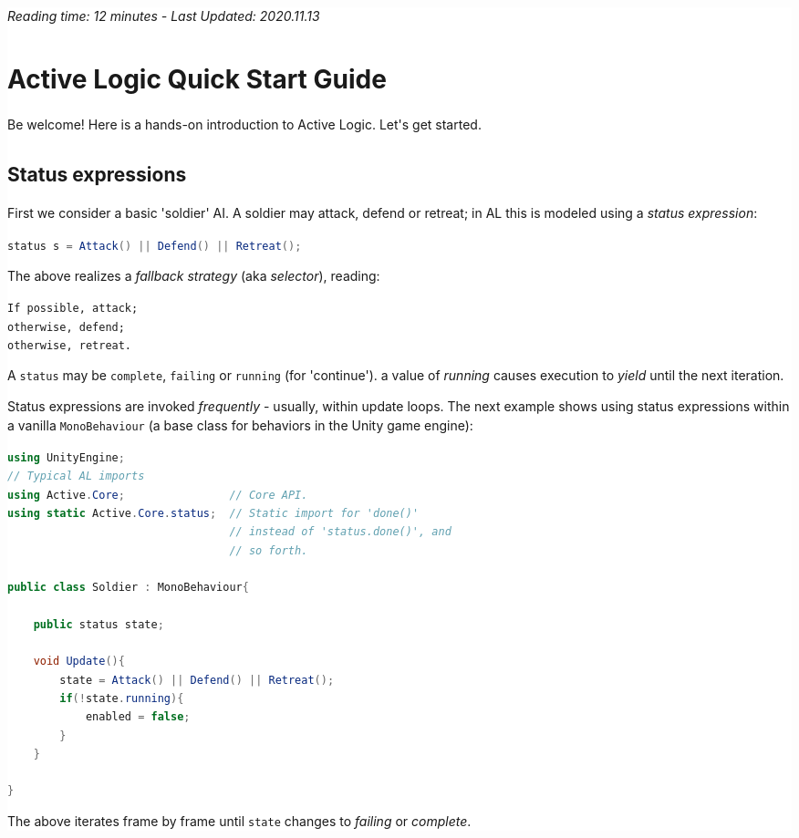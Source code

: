 
*Reading time: 12 minutes - Last Updated: 2020.11.13*

# Active Logic Quick Start Guide

Be welcome! Here is a hands-on introduction to Active Logic. Let's get started.

## Status expressions

First we consider a basic 'soldier' AI. A soldier may attack, defend or retreat; in AL this is modeled using a *status expression*:

```cs
status s = Attack() || Defend() || Retreat();
```

The above realizes a *fallback strategy* (aka *selector*), reading:

```
If possible, attack;
otherwise, defend;
otherwise, retreat.
```

A `status` may be `complete`, `failing` or `running` (for 'continue'). a value of *running* causes execution to *yield* until the next iteration.

Status expressions are invoked *frequently* - usually, within update loops. The next example shows using status expressions within a vanilla `MonoBehaviour` (a base class for behaviors in the Unity game engine):

```cs
using UnityEngine;
// Typical AL imports
using Active.Core;                // Core API.
using static Active.Core.status;  // Static import for 'done()'
                                  // instead of 'status.done()', and
                                  // so forth.

public class Soldier : MonoBehaviour{

    public status state;

    void Update(){
        state = Attack() || Defend() || Retreat();
        if(!state.running){
            enabled = false;
        }
    }

}
```

The above iterates frame by frame until `state` changes to *failing* or *complete*.
